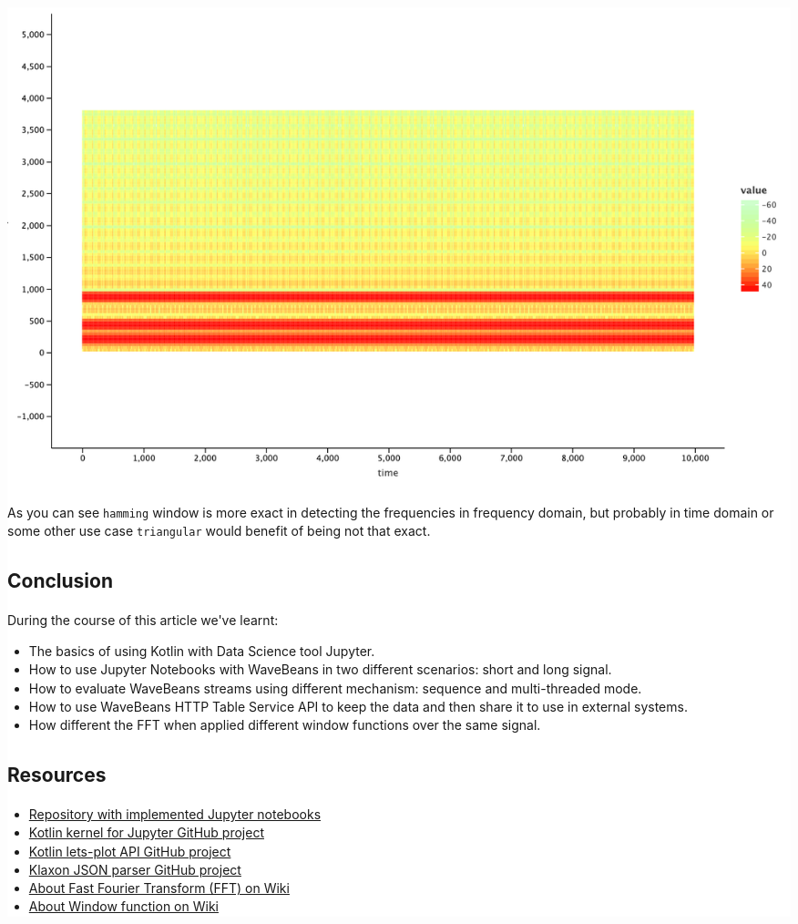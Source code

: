  ![FFT Spectrogram with Triangular window function](fft-hamming.png "FFT Spectrogram with Triangular window function")

As you can see `hamming` window is more exact in detecting the frequencies in frequency domain, but probably in time domain or some other use case `triangular` would benefit of being not that exact.

## Conclusion

During the course of this article we've learnt:

* The basics of using Kotlin with Data Science tool Jupyter.
* How to use Jupyter Notebooks with WaveBeans in two different scenarios: short and long signal.
* How to evaluate WaveBeans streams using different mechanism: sequence and multi-threaded mode.
* How to use WaveBeans HTTP Table Service API to keep the data and then share it to use in external systems.
* How different the FFT when applied different window functions over the same signal.

## Resources

* [Repository with implemented Jupyter notebooks](https://github.com/WaveBeans/wave-blog/tree/master/using-jupyter/scripts)
* [Kotlin kernel for Jupyter GitHub project](https://github.com/Kotlin/kotlin-jupyter)
* [Kotlin lets-plot API GitHub project](https://github.com/JetBrains/lets-plot-kotlin)
* [Klaxon JSON parser GitHub project](https://github.com/cbeust/klaxon)
* [About Fast Fourier Transform (FFT) on Wiki](https://en.wikipedia.org/wiki/Fast_Fourier_transform)
* [About Window function on Wiki](https://en.wikipedia.org/wiki/Window_function)


